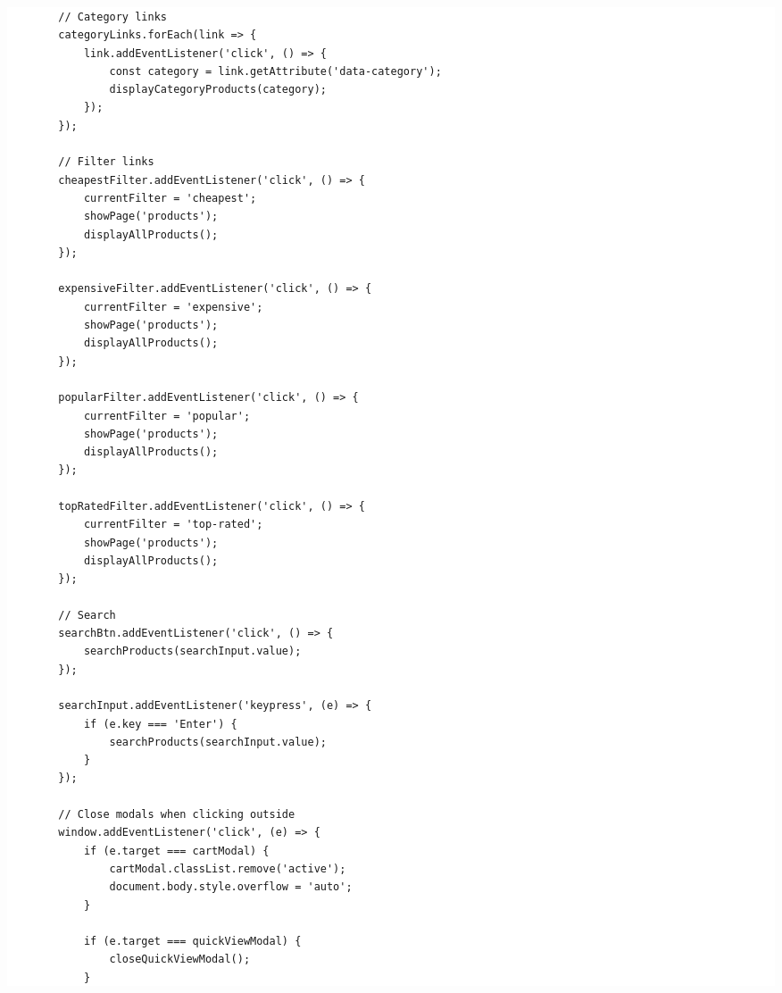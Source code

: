             // Category links
            categoryLinks.forEach(link => {
                link.addEventListener('click', () => {
                    const category = link.getAttribute('data-category');
                    displayCategoryProducts(category);
                });
            });
            
            // Filter links
            cheapestFilter.addEventListener('click', () => {
                currentFilter = 'cheapest';
                showPage('products');
                displayAllProducts();
            });
            
            expensiveFilter.addEventListener('click', () => {
                currentFilter = 'expensive';
                showPage('products');
                displayAllProducts();
            });
            
            popularFilter.addEventListener('click', () => {
                currentFilter = 'popular';
                showPage('products');
                displayAllProducts();
            });
            
            topRatedFilter.addEventListener('click', () => {
                currentFilter = 'top-rated';
                showPage('products');
                displayAllProducts();
            });
            
            // Search
            searchBtn.addEventListener('click', () => {
                searchProducts(searchInput.value);
            });
            
            searchInput.addEventListener('keypress', (e) => {
                if (e.key === 'Enter') {
                    searchProducts(searchInput.value);
                }
            });
            
            // Close modals when clicking outside
            window.addEventListener('click', (e) => {
                if (e.target === cartModal) {
                    cartModal.classList.remove('active');
                    document.body.style.overflow = 'auto';
                }
                
                if (e.target === quickViewModal) {
                    closeQuickViewModal();
                }
                